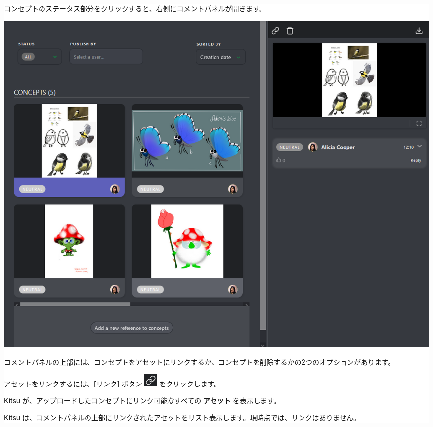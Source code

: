 コンセプトのステータス部分をクリックすると、右側にコメントパネルが開きます。

![コンセプトコメントパネル](../img/getting-started/concept_comment_panel.png)

コメントパネルの上部には、コンセプトをアセットにリンクするか、コンセプトを削除するかの2つのオプションがあります。

アセットをリンクするには、[リンク] ボタン ![リンクボタン](../img/getting-started/link_icon.png) をクリックします。

Kitsu が、アップロードしたコンセプトにリンク可能なすべての **アセット** を表示します。

Kitsu は、コメントパネルの上部にリンクされたアセットをリスト表示します。現時点では、リンクはありません。

